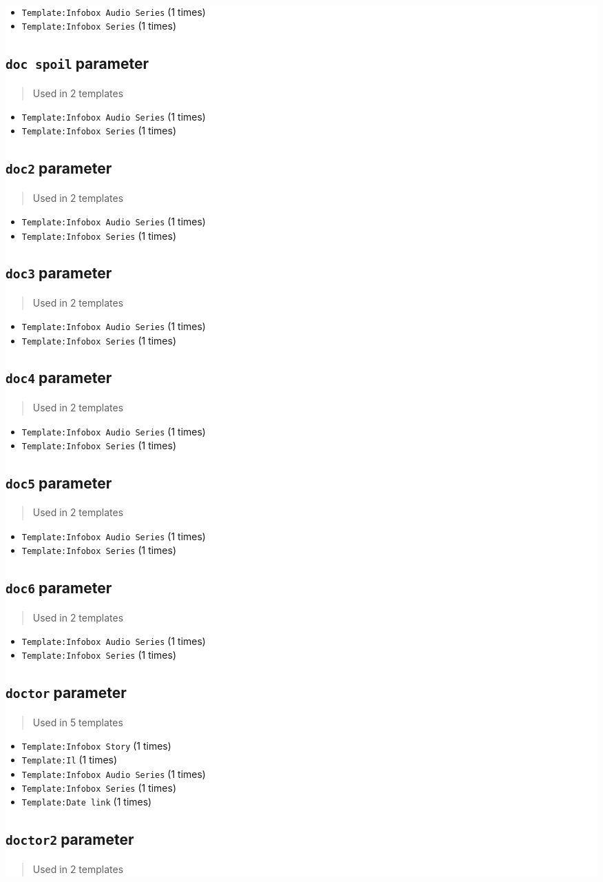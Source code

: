 * `Template:Infobox Audio Series` (1 times)
* `Template:Infobox Series` (1 times)

## `doc spoil` parameter
> Used in 2 templates

* `Template:Infobox Audio Series` (1 times)
* `Template:Infobox Series` (1 times)

## `doc2` parameter
> Used in 2 templates

* `Template:Infobox Audio Series` (1 times)
* `Template:Infobox Series` (1 times)

## `doc3` parameter
> Used in 2 templates

* `Template:Infobox Audio Series` (1 times)
* `Template:Infobox Series` (1 times)

## `doc4` parameter
> Used in 2 templates

* `Template:Infobox Audio Series` (1 times)
* `Template:Infobox Series` (1 times)

## `doc5` parameter
> Used in 2 templates

* `Template:Infobox Audio Series` (1 times)
* `Template:Infobox Series` (1 times)

## `doc6` parameter
> Used in 2 templates

* `Template:Infobox Audio Series` (1 times)
* `Template:Infobox Series` (1 times)

## `doctor` parameter
> Used in 5 templates

* `Template:Infobox Story` (1 times)
* `Template:Il` (1 times)
* `Template:Infobox Audio Series` (1 times)
* `Template:Infobox Series` (1 times)
* `Template:Date link` (1 times)

## `doctor2` parameter
> Used in 2 templates
